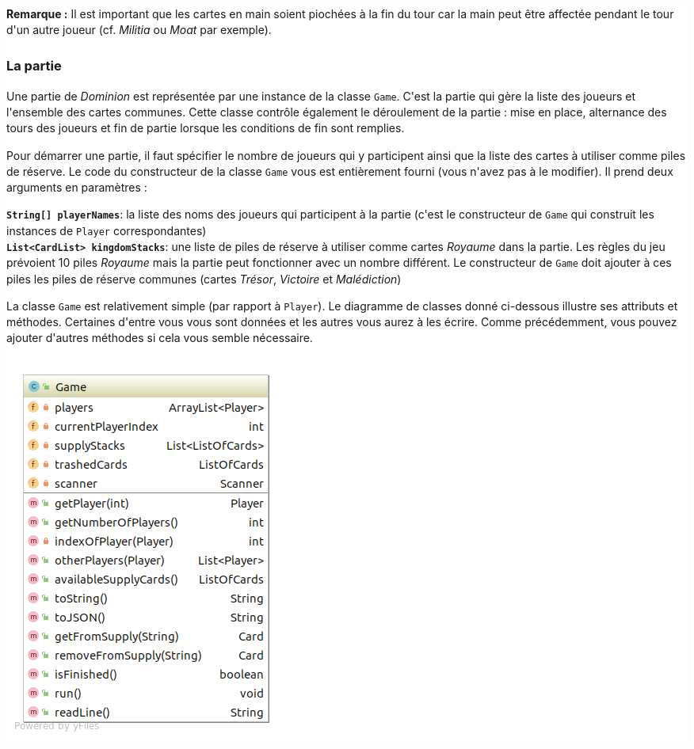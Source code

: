 **Remarque :** Il est important que les cartes en main soient piochées à la fin du tour car la main peut être affectée pendant le tour d'un autre joueur (cf. _Militia_ ou _Moat_ par exemple).


### La partie

Une partie de _Dominion_ est représentée par une instance de la classe `Game`. C'est la partie qui gère la liste des joueurs et l'ensemble des cartes communes. Cette classe contrôle également le déroulement de la partie : mise en place, alternance des tours des joueurs et fin de partie lorsque les conditions de fin sont remplies.

Pour démarrer une partie, il faut spécifier le nombre de joueurs qui y participent ainsi que la liste des cartes à utiliser comme piles de réserve. Le code du constructeur de la classe `Game` vous est entièrement fourni (vous n'avez pas à le modifier). Il prend deux arguments en paramètres :

  **`String[] playerNames`**: la liste des noms des joueurs qui participent à la partie (c'est le constructeur de `Game` qui construit les instances de `Player` correspondantes)  
  **`List<CardList> kingdomStacks`**: une liste de piles de réserve à utiliser comme cartes _Royaume_ dans la partie. Les règles du jeu prévoient 10 piles _Royaume_ mais la partie peut fonctionner avec un nombre différent. Le constructeur de `Game` doit ajouter à ces piles les piles de réserve communes (cartes _Trésor_, _Victoire_ et _Malédiction_)

La classe `Game` est relativement simple (par rapport à `Player`). Le diagramme de classes donné ci-dessous illustre ses attributs et méthodes. Certaines d'entre vous vous sont données et les autres vous aurez à les écrire. Comme précédemment, vous pouvez ajouter d'autres méthodes si cela vous semble nécessaire.

![Diagramme de classes `Player`](ressources/sujet/Game.png)
